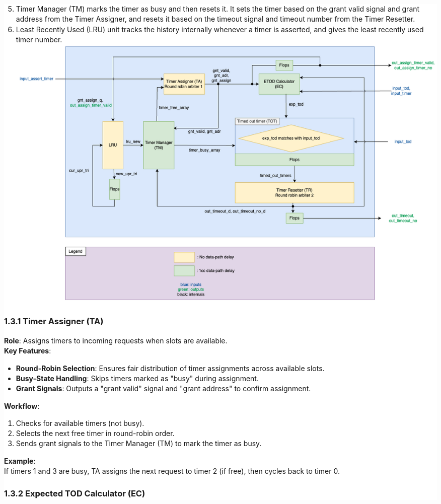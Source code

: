 5. Timer Manager (TM) marks the timer as busy and then resets it. It sets the timer based on the grant valid signal and grant address from the Timer Assigner, and resets it based on the timeout signal and timeout number from the Timer Resetter.
6. Least Recently Used (LRU) unit tracks the history internally whenever a timer is asserted, and gives the least recently used timer number.
![diagram](design/architecture.png)

### 1.3.1 Timer Assigner (TA)

**Role**: Assigns timers to incoming requests when slots are available.  
**Key Features**:
- **Round-Robin Selection**: Ensures fair distribution of timer assignments across available slots.
- **Busy-State Handling**: Skips timers marked as "busy" during assignment.
- **Grant Signals**: Outputs a "grant valid" signal and "grant address" to confirm assignment.

**Workflow**:
1. Checks for available timers (not busy).
2. Selects the next free timer in round-robin order.
3. Sends grant signals to the Timer Manager (TM) to mark the timer as busy.

**Example**:  
If timers 1 and 3 are busy, TA assigns the next request to timer 2 (if free), then cycles back to timer 0.
### 1.3.2 Expected TOD Calculator (EC)
